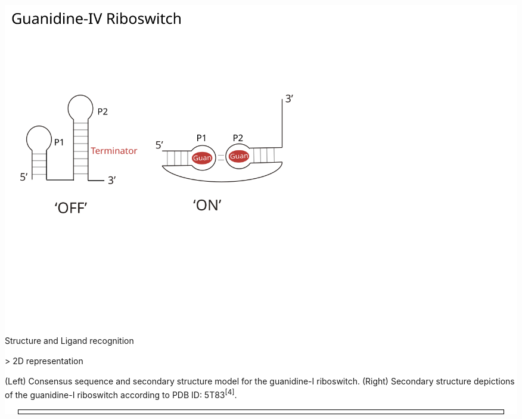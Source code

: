   <img src="/images/gene_regulation/Guanidine-IV_riboswitch_gene_regulation.svg" alt="drawing" style="width:500px;margin-top: 0px;margin-bottom: 0px;" >
  </td>
</tr>
</table>
<p><br /></p>
                         
<p class="header_box" id="Structure and Ligand recognition">Structure and Ligand recognition</p>
> 2D representation
        
<font >(Left) Consensus sequence and secondary structure model for the guanidine-I riboswitch. (Right) Secondary structure depictions of the guanidine-I riboswitch according to PDB ID: 5T83<sup>[4]</sup>.</font><br>
<html>
<div>
    <div class="entry-content clearfix" itemprop="articleBody description" style="overflow: auto;">
        <div style="display: flex; justify-content: center;">
        <div>
        <div id="image-caption" style="text-align: left; margin-left: 20px;"></div>
            <table class="clear" cellspacing="5" style="border-spacing: 0; margin: 0 auto;">
                <tr>
                    <td style="border: 1px solid black;width:800px">
                        <div id="layer_pdb" style="display: block">
                            <a id="image-link0" href="#" title="">
                                <div id="zoom-wrapper0" class="zoom-wrapper0">